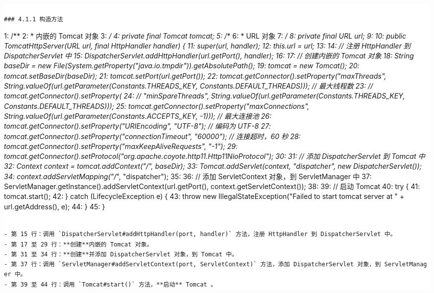  ```

### 4.1.1 构造方法

```
 1: /**
 2:  * 内嵌的 Tomcat 对象
 3:  */
 4: private final Tomcat tomcat;
 5: /**
 6:  * URL 对象
 7:  */
 8: private final URL url;
 9: 
10: public TomcatHttpServer(URL url, final HttpHandler handler) {
11:     super(url, handler);
12:     this.url = url;
13: 
14:     // 注册 HttpHandler 到 DispatcherServlet 中
15:     DispatcherServlet.addHttpHandler(url.getPort(), handler);
16: 
17:     // 创建内嵌的 Tomcat 对象
18:     String baseDir = new File(System.getProperty("java.io.tmpdir")).getAbsolutePath();
19:     tomcat = new Tomcat();
20:     tomcat.setBaseDir(baseDir);
21:     tomcat.setPort(url.getPort());
22:     tomcat.getConnector().setProperty("maxThreads", String.valueOf(url.getParameter(Constants.THREADS_KEY, Constants.DEFAULT_THREADS))); // 最大线程数
23: //    tomcat.getConnector().setProperty(
24: //            "minSpareThreads", String.valueOf(url.getParameter(Constants.THREADS_KEY, Constants.DEFAULT_THREADS)));
25:     tomcat.getConnector().setProperty("maxConnections", String.valueOf(url.getParameter(Constants.ACCEPTS_KEY, -1))); // 最大连接池
26:     tomcat.getConnector().setProperty("URIEncoding", "UTF-8"); // 编码为 UTF-8
27:     tomcat.getConnector().setProperty("connectionTimeout", "60000"); // 连接超时，60 秒
28:     tomcat.getConnector().setProperty("maxKeepAliveRequests", "-1");
29:     tomcat.getConnector().setProtocol("org.apache.coyote.http11.Http11NioProtocol");
30: 
31:     // 添加 DispatcherServlet 到 Tomcat 中
32:     Context context = tomcat.addContext("/", baseDir);
33:     Tomcat.addServlet(context, "dispatcher", new DispatcherServlet());
34:     context.addServletMapping("/*", "dispatcher");
35: 
36:     // 添加 ServletContext 对象，到 ServletManager 中
37:     ServletManager.getInstance().addServletContext(url.getPort(), context.getServletContext());
38: 
39:     // 启动 Tomcat
40:     try {
41:         tomcat.start();
42:     } catch (LifecycleException e) {
43:         throw new IllegalStateException("Failed to start tomcat server at " + url.getAddress(), e);
44:     }
45: }
```

- 第 15 行：调用 `DispatcherServlet#addHttpHandler(port, handler)` 方法，注册 HttpHandler 到 DispatcherServlet 中。
- 第 17 至 29 行：**创建**内嵌的 Tomcat 对象。
- 第 31 至 34 行：**创建**并添加 DispatcherServlet 对象，到 Tomcat 中。
- 第 37 行：调用 `ServletManager#addServletContext(port, ServletContext)` 方法，添加 DispatcherServlet 对象，到 ServletManager 中。
- 第 39 至 44 行：调用 `Tomcat#start()` 方法，**启动** Tomcat 。

```